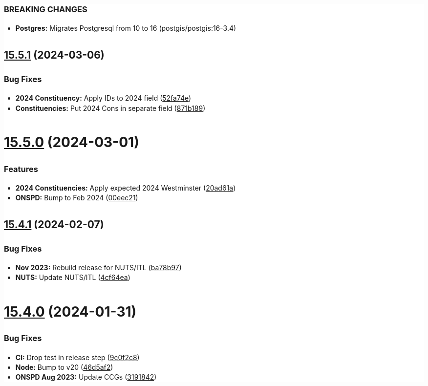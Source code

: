 
### BREAKING CHANGES

* **Postgres:** Migrates Postgresql from 10 to 16
(postgis/postgis:16-3.4)

## [15.5.1](https://github.com/ideal-postcodes/postcodes.io/compare/15.5.0...15.5.1) (2024-03-06)


### Bug Fixes

* **2024 Constituency:** Apply IDs to 2024 field ([52fa74e](https://github.com/ideal-postcodes/postcodes.io/commit/52fa74e57e90d4e9e3a008acd2fc04faef9a7624))
* **Constituencies:** Put 2024 Cons in separate field ([871b189](https://github.com/ideal-postcodes/postcodes.io/commit/871b189d722e04c89d455b9bffc798e69c33aeb0))

# [15.5.0](https://github.com/ideal-postcodes/postcodes.io/compare/15.4.1...15.5.0) (2024-03-01)


### Features

* **2024 Constituencies:** Apply expected 2024 Westminster ([20ad61a](https://github.com/ideal-postcodes/postcodes.io/commit/20ad61a527b4af32f35c5de2943e17ae91f7c5db))
* **ONSPD:** Bump to Feb 2024 ([00eec21](https://github.com/ideal-postcodes/postcodes.io/commit/00eec21f36360fbafab67186311eb845bb106161))

## [15.4.1](https://github.com/ideal-postcodes/postcodes.io/compare/15.4.0...15.4.1) (2024-02-07)


### Bug Fixes

* **Nov 2023:** Rebuild release for NUTS/ITL ([ba78b97](https://github.com/ideal-postcodes/postcodes.io/commit/ba78b973ea5d06000649a88c1484b4c2fbd95b15))
* **NUTS:** Update NUTS/ITL ([4cf64ea](https://github.com/ideal-postcodes/postcodes.io/commit/4cf64ea309422c23497a006473cd69ab4d57edfc))

# [15.4.0](https://github.com/ideal-postcodes/postcodes.io/compare/15.3.0...15.4.0) (2024-01-31)


### Bug Fixes

* **CI:** Drop test in release step ([9c0f2c8](https://github.com/ideal-postcodes/postcodes.io/commit/9c0f2c8a44623426d5b94afecf35a65c8ff5db7f))
* **Node:** Bump to v20 ([46d5af2](https://github.com/ideal-postcodes/postcodes.io/commit/46d5af2a68ca1680c9c9ede67601edb4d91e0991))
* **ONSPD Aug 2023:** Update CCGs ([3191842](https://github.com/ideal-postcodes/postcodes.io/commit/3191842431f8a1c2be32d05a05b82ca21ddf65af))
